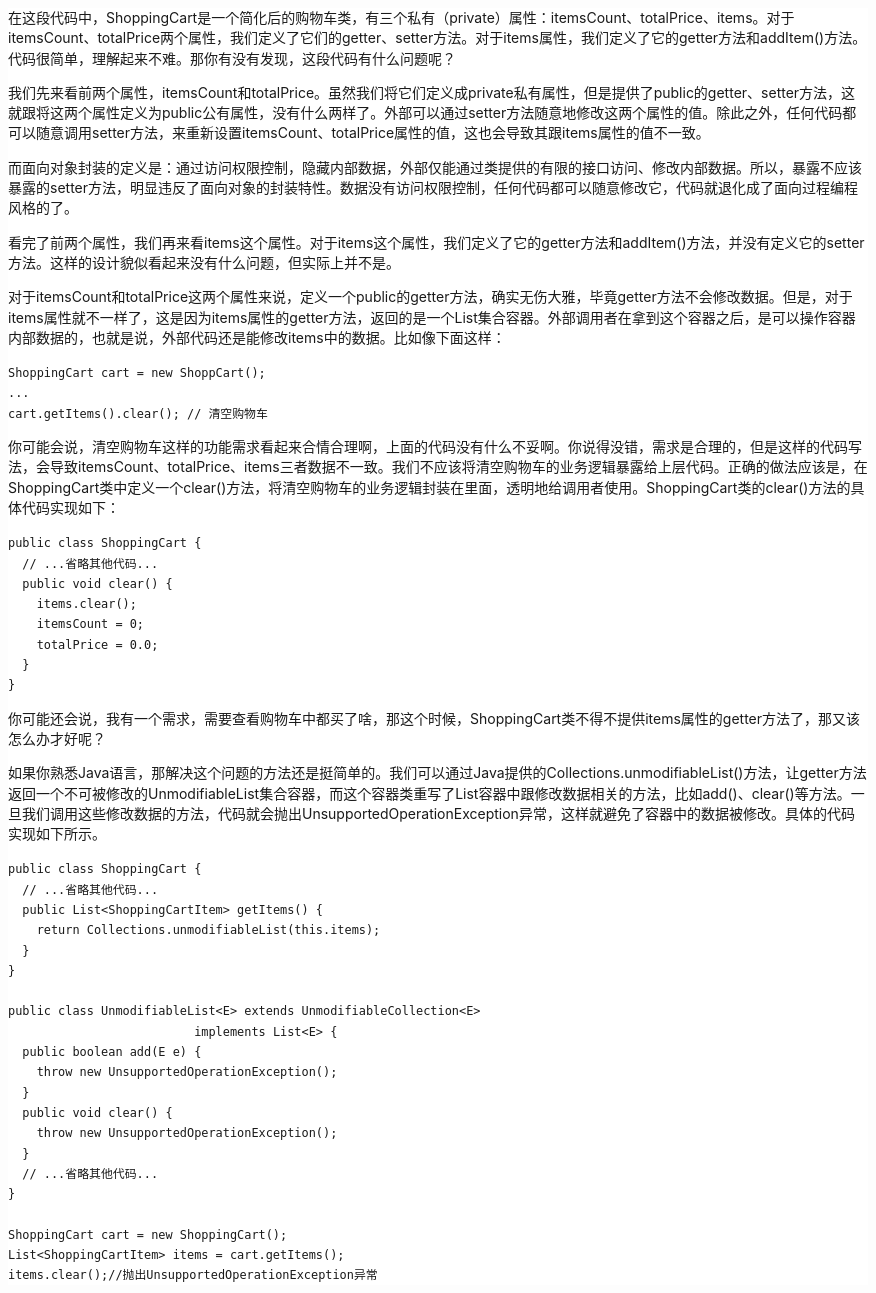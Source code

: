在这段代码中，ShoppingCart是一个简化后的购物车类，有三个私有（private）属性：itemsCount、totalPrice、items。对于itemsCount、totalPrice两个属性，我们定义了它们的getter、setter方法。对于items属性，我们定义了它的getter方法和addItem()方法。代码很简单，理解起来不难。那你有没有发现，这段代码有什么问题呢？

我们先来看前两个属性，itemsCount和totalPrice。虽然我们将它们定义成private私有属性，但是提供了public的getter、setter方法，这就跟将这两个属性定义为public公有属性，没有什么两样了。外部可以通过setter方法随意地修改这两个属性的值。除此之外，任何代码都可以随意调用setter方法，来重新设置itemsCount、totalPrice属性的值，这也会导致其跟items属性的值不一致。

而面向对象封装的定义是：通过访问权限控制，隐藏内部数据，外部仅能通过类提供的有限的接口访问、修改内部数据。所以，暴露不应该暴露的setter方法，明显违反了面向对象的封装特性。数据没有访问权限控制，任何代码都可以随意修改它，代码就退化成了面向过程编程风格的了。

看完了前两个属性，我们再来看items这个属性。对于items这个属性，我们定义了它的getter方法和addItem()方法，并没有定义它的setter方法。这样的设计貌似看起来没有什么问题，但实际上并不是。

对于itemsCount和totalPrice这两个属性来说，定义一个public的getter方法，确实无伤大雅，毕竟getter方法不会修改数据。但是，对于items属性就不一样了，这是因为items属性的getter方法，返回的是一个List集合容器。外部调用者在拿到这个容器之后，是可以操作容器内部数据的，也就是说，外部代码还是能修改items中的数据。比如像下面这样：

```
ShoppingCart cart = new ShoppCart();
...
cart.getItems().clear(); // 清空购物车

```

你可能会说，清空购物车这样的功能需求看起来合情合理啊，上面的代码没有什么不妥啊。你说得没错，需求是合理的，但是这样的代码写法，会导致itemsCount、totalPrice、items三者数据不一致。我们不应该将清空购物车的业务逻辑暴露给上层代码。正确的做法应该是，在ShoppingCart类中定义一个clear()方法，将清空购物车的业务逻辑封装在里面，透明地给调用者使用。ShoppingCart类的clear()方法的具体代码实现如下：

```
public class ShoppingCart {
  // ...省略其他代码...
  public void clear() {
    items.clear();
    itemsCount = 0;
    totalPrice = 0.0;
  }
}

```

你可能还会说，我有一个需求，需要查看购物车中都买了啥，那这个时候，ShoppingCart类不得不提供items属性的getter方法了，那又该怎么办才好呢？

如果你熟悉Java语言，那解决这个问题的方法还是挺简单的。我们可以通过Java提供的Collections.unmodifiableList()方法，让getter方法返回一个不可被修改的UnmodifiableList集合容器，而这个容器类重写了List容器中跟修改数据相关的方法，比如add()、clear()等方法。一旦我们调用这些修改数据的方法，代码就会抛出UnsupportedOperationException异常，这样就避免了容器中的数据被修改。具体的代码实现如下所示。

```
public class ShoppingCart {
  // ...省略其他代码...
  public List<ShoppingCartItem> getItems() {
    return Collections.unmodifiableList(this.items);
  }
}

public class UnmodifiableList<E> extends UnmodifiableCollection<E>
                          implements List<E> {
  public boolean add(E e) {
    throw new UnsupportedOperationException();
  }
  public void clear() {
    throw new UnsupportedOperationException();
  }
  // ...省略其他代码...
}

ShoppingCart cart = new ShoppingCart();
List<ShoppingCartItem> items = cart.getItems();
items.clear();//抛出UnsupportedOperationException异常

```
